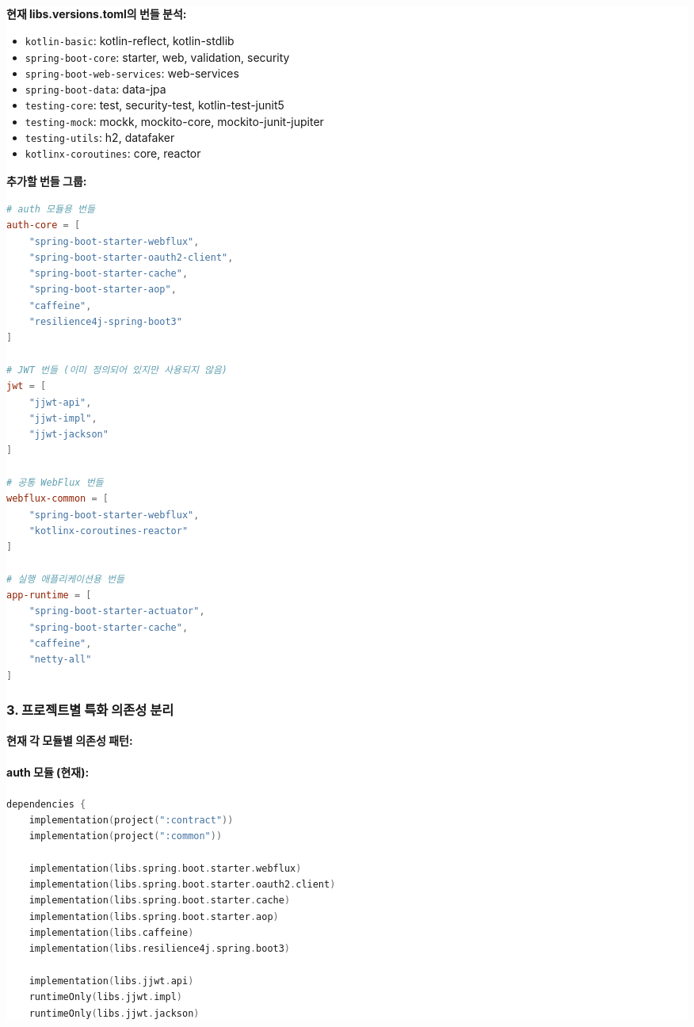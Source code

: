 **현재 libs.versions.toml의 번들 분석:**
- `kotlin-basic`: kotlin-reflect, kotlin-stdlib
- `spring-boot-core`: starter, web, validation, security
- `spring-boot-web-services`: web-services
- `spring-boot-data`: data-jpa
- `testing-core`: test, security-test, kotlin-test-junit5
- `testing-mock`: mockk, mockito-core, mockito-junit-jupiter
- `testing-utils`: h2, datafaker
- `kotlinx-coroutines`: core, reactor

**추가할 번들 그룹:**
```toml
# auth 모듈용 번들
auth-core = [
    "spring-boot-starter-webflux",
    "spring-boot-starter-oauth2-client",
    "spring-boot-starter-cache",
    "spring-boot-starter-aop",
    "caffeine",
    "resilience4j-spring-boot3"
]

# JWT 번들 (이미 정의되어 있지만 사용되지 않음)
jwt = [
    "jjwt-api",
    "jjwt-impl", 
    "jjwt-jackson"
]

# 공통 WebFlux 번들
webflux-common = [
    "spring-boot-starter-webflux",
    "kotlinx-coroutines-reactor"
]

# 실행 애플리케이션용 번들
app-runtime = [
    "spring-boot-starter-actuator",
    "spring-boot-starter-cache",
    "caffeine",
    "netty-all"
]
```

### 3. 프로젝트별 특화 의존성 분리

**현재 각 모듈별 의존성 패턴:**

#### auth 모듈 (현재):
```kotlin
dependencies {
    implementation(project(":contract"))
    implementation(project(":common"))

    implementation(libs.spring.boot.starter.webflux)
    implementation(libs.spring.boot.starter.oauth2.client)
    implementation(libs.spring.boot.starter.cache)
    implementation(libs.spring.boot.starter.aop)
    implementation(libs.caffeine)
    implementation(libs.resilience4j.spring.boot3)

    implementation(libs.jjwt.api)
    runtimeOnly(libs.jjwt.impl)
    runtimeOnly(libs.jjwt.jackson)

```